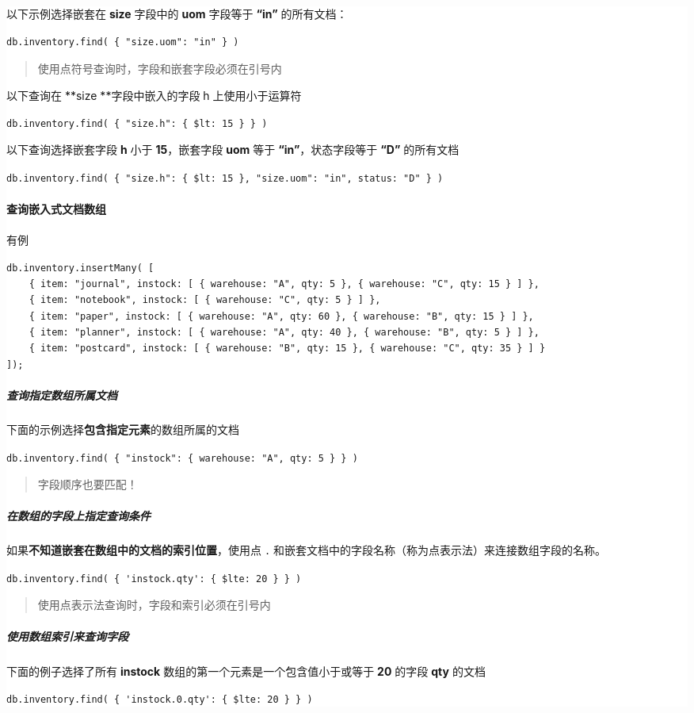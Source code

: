 以下示例选择嵌套在 **size** 字段中的 **uom** 字段等于 **“in”** 的所有文档：

```shell
db.inventory.find( { "size.uom": "in" } )
```

> 使用点符号查询时，字段和嵌套字段必须在引号内

以下查询在 **size **字段中嵌入的字段 h 上使用小于运算符

```shell
db.inventory.find( { "size.h": { $lt: 15 } } )
```

以下查询选择嵌套字段 **h** 小于 **15**，嵌套字段 **uom** 等于 **“in”**，状态字段等于 **“D”** 的所有文档

```shell
db.inventory.find( { "size.h": { $lt: 15 }, "size.uom": "in", status: "D" } )
```

#### 查询嵌入式文档数组

有例

```shell
db.inventory.insertMany( [
    { item: "journal", instock: [ { warehouse: "A", qty: 5 }, { warehouse: "C", qty: 15 } ] },  
    { item: "notebook", instock: [ { warehouse: "C", qty: 5 } ] },
    { item: "paper", instock: [ { warehouse: "A", qty: 60 }, { warehouse: "B", qty: 15 } ] },
    { item: "planner", instock: [ { warehouse: "A", qty: 40 }, { warehouse: "B", qty: 5 } ] }, 
    { item: "postcard", instock: [ { warehouse: "B", qty: 15 }, { warehouse: "C", qty: 35 } ] }
]);
```

##### 查询指定数组所属文档

下面的示例选择**包含指定元素**的数组所属的文档

```shell
db.inventory.find( { "instock": { warehouse: "A", qty: 5 } } )
```

> 字段顺序也要匹配！

##### 在数组的字段上指定查询条件

如果**不知道嵌套在数组中的文档的索引位置**，使用点 `.` 和嵌套文档中的字段名称（称为点表示法）来连接数组字段的名称。

```shell
db.inventory.find( { 'instock.qty': { $lte: 20 } } )
```

> 使用点表示法查询时，字段和索引必须在引号内

##### 使用数组索引来查询字段

下面的例子选择了所有 **instock** 数组的第一个元素是一个包含值小于或等于 **20** 的字段 **qty** 的文档

```shell
db.inventory.find( { 'instock.0.qty': { $lte: 20 } } )
```
